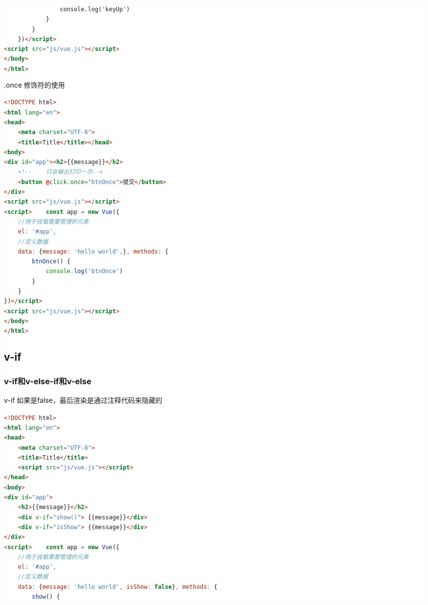 ```html
                console.log('keyUp')
            }
        }
    })</script>
<script src="js/vue.js"></script>
</body>
</html>
```

.once 修饰符的使用

```html
<!DOCTYPE html>
<html lang="en">
<head>
    <meta charset="UTF-8">
    <title>Title</title></head>
<body>
<div id="app"><h2>{{message}}</h2>
    <!--    只会输出打印一次-->
    <button @click.once="btnOnce">提交</button>
</div>
<script src="js/vue.js"></script>
<script>    const app = new Vue({
    //用于挂载需要管理的元素        
    el: '#app',
    //定义数据        
    data: {message: 'hello world',}, methods: {
        btnOnce() {
            console.log('btnOnce')
        }
    }
})</script>
<script src="js/vue.js"></script>
</body>
</html>
```

## v-if

### v-if和v-else-if和v-else

v-if 如果是false，最后渲染是通过注释代码来隐藏的

```html
<!DOCTYPE html>
<html lang="en">
<head>
    <meta charset="UTF-8">
    <title>Title</title>
    <script src="js/vue.js"></script>
</head>
<body>
<div id="app">
    <h2>{{message}}</h2>
    <div v-if="show()"> {{message}}</div>
    <div v-if="isShow"> {{message}}</div>
</div>
<script>    const app = new Vue({
    //用于挂载需要管理的元素
    el: '#app',
    //定义数据
    data: {message: 'hello world', isShow: false}, methods: {
        show() {
```